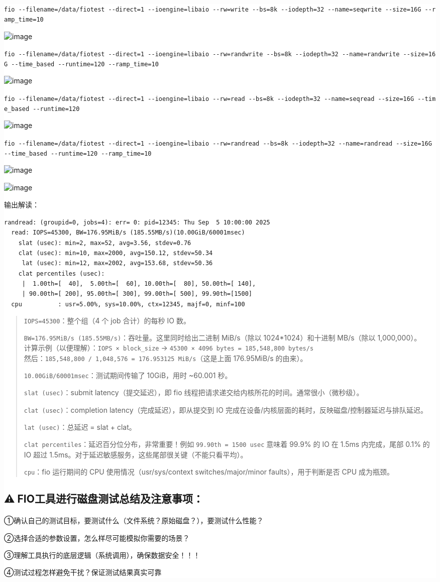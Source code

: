     fio --filename=/data/fiotest --direct=1 --ioengine=libaio --rw=write --bs=8k --iodepth=32 --name=seqwrite --size=16G --ramp_time=10
    

![image](https://img2024.cnblogs.com/blog/3413000/202509/3413000-20250907200851875-127285990.png)

    fio --filename=/data/fiotest --direct=1 --ioengine=libaio --rw=randwrite --bs=8k --iodepth=32 --name=randwrite --size=16G --time_based --runtime=120 --ramp_time=10 
    

![image](https://img2024.cnblogs.com/blog/3413000/202509/3413000-20250907200901793-671545912.png)

    fio --filename=/data/fiotest --direct=1 --ioengine=libaio --rw=read --bs=8k --iodepth=32 --name=seqread --size=16G --time_based --runtime=120 
    

![image](https://img2024.cnblogs.com/blog/3413000/202509/3413000-20250907200912049-1135512666.png)

    fio --filename=/data/fiotest --direct=1 --ioengine=libaio --rw=randread --bs=8k --iodepth=32 --name=randread --size=16G --time_based --runtime=120 --ramp_time=10
    

![image](https://img2024.cnblogs.com/blog/3413000/202509/3413000-20250907200923736-1860315474.png)

![image](https://img2024.cnblogs.com/blog/3413000/202509/3413000-20250907200933199-1464730108.png)

输出解读：

    randread: (groupid=0, jobs=4): err= 0: pid=12345: Thu Sep  5 10:00:00 2025
      read: IOPS=45300, BW=176.95MiB/s (185.55MB/s)(10.00GiB/60001msec)
        slat (usec): min=2, max=52, avg=3.56, stdev=0.76
        clat (usec): min=10, max=2000, avg=150.12, stdev=50.34
         lat (usec): min=12, max=2002, avg=153.68, stdev=50.36
        clat percentiles (usec):
         |  1.00th=[  40],  5.00th=[  60], 10.00th=[  80], 50.00th=[ 140],
         | 90.00th=[ 200], 95.00th=[ 300], 99.00th=[ 500], 99.90th=[1500]
      cpu          : usr=5.00%, sys=10.00%, ctx=12345, majf=0, minf=100
    

> `IOPS=45300`：整个组（4 个 job 合计）的每秒 IO 数。
> 
> `BW=176.95MiB/s (185.55MB/s)`：吞吐量。这里同时给出二进制 MiB/s（除以 1024\*1024）和十进制 MB/s（除以 1,000,000）。  
> 计算示例（以便理解）：`IOPS × block_size` → `45300 × 4096 bytes = 185,548,800 bytes/s`  
> 然后：`185,548,800 / 1,048,576 = 176.953125 MiB/s`（这是上面 176.95MiB/s 的由来）。
> 
> `10.00GiB/60001msec`：测试期间传输了 10GiB，用时 ~60.001 秒。
> 
> `slat (usec)`：submit latency（提交延迟），即 fio 线程把请求递交给内核所花的时间。通常很小（微秒级）。
> 
> `clat (usec)`：completion latency（完成延迟），即从提交到 IO 完成在设备/内核层面的耗时，反映磁盘/控制器延迟与排队延迟。
> 
> `lat (usec)`：总延迟 = slat + clat。
> 
> `clat percentiles`：延迟百分位分布，非常重要！例如 `99.90th = 1500 usec` 意味着 99.9% 的 IO 在 1.5ms 内完成，尾部 0.1% 的 IO 超过 1.5ms。对于延迟敏感服务，这些尾部很关键（不能只看平均）。
> 
> `cpu`：fio 运行期间的 CPU 使用情况（usr/sys/context switches/major/minor faults），用于判断是否 CPU 成为瓶颈。

⚠️ **FIO工具进行磁盘测试总结及注意事项：**
--------------------------

①确认自己的测试目标，要测试什么（文件系统？原始磁盘？），要测试什么性能？

②选择合适的参数设置，怎么样尽可能模拟你需要的场景？

③理解工具执行的底层逻辑（系统调用），确保数据安全！！！

④测试过程怎样避免干扰？保证测试结果真实可靠